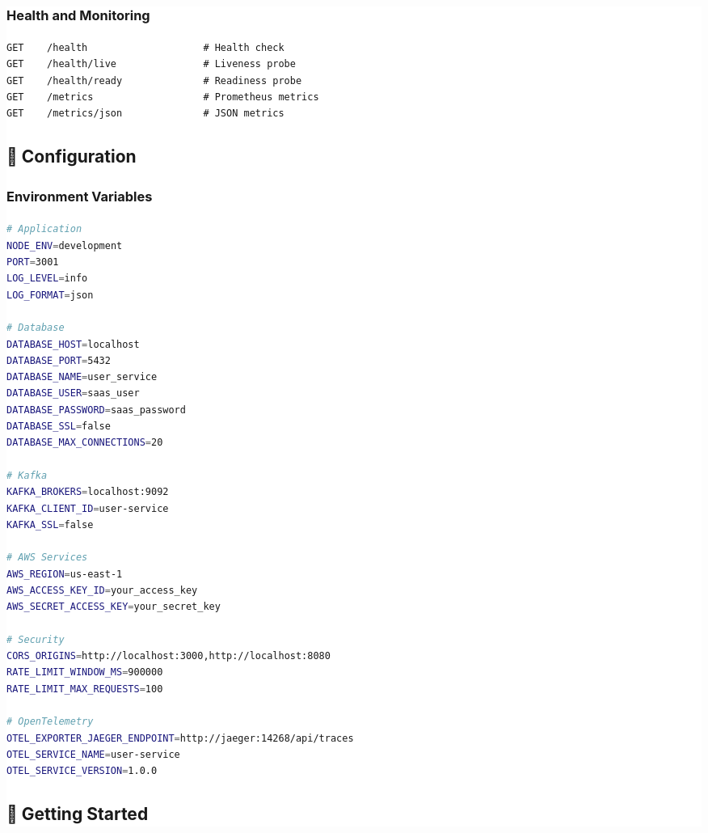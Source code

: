 ### Health and Monitoring
```http
GET    /health                    # Health check
GET    /health/live               # Liveness probe
GET    /health/ready              # Readiness probe
GET    /metrics                   # Prometheus metrics
GET    /metrics/json              # JSON metrics
```

## 🔧 Configuration

### Environment Variables

```bash
# Application
NODE_ENV=development
PORT=3001
LOG_LEVEL=info
LOG_FORMAT=json

# Database
DATABASE_HOST=localhost
DATABASE_PORT=5432
DATABASE_NAME=user_service
DATABASE_USER=saas_user
DATABASE_PASSWORD=saas_password
DATABASE_SSL=false
DATABASE_MAX_CONNECTIONS=20

# Kafka
KAFKA_BROKERS=localhost:9092
KAFKA_CLIENT_ID=user-service
KAFKA_SSL=false

# AWS Services
AWS_REGION=us-east-1
AWS_ACCESS_KEY_ID=your_access_key
AWS_SECRET_ACCESS_KEY=your_secret_key

# Security
CORS_ORIGINS=http://localhost:3000,http://localhost:8080
RATE_LIMIT_WINDOW_MS=900000
RATE_LIMIT_MAX_REQUESTS=100

# OpenTelemetry
OTEL_EXPORTER_JAEGER_ENDPOINT=http://jaeger:14268/api/traces
OTEL_SERVICE_NAME=user-service
OTEL_SERVICE_VERSION=1.0.0
```

## 🚦 Getting Started
